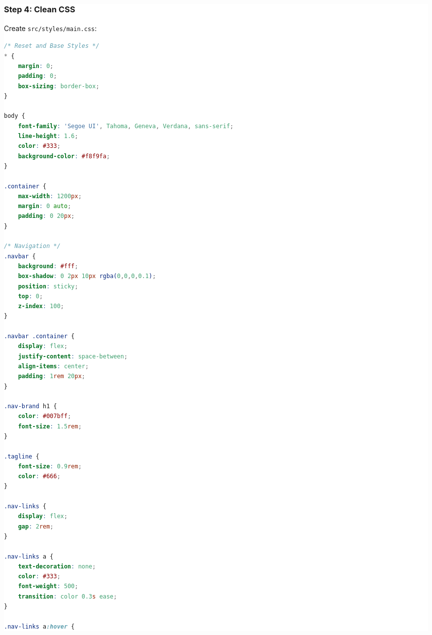 ### **Step 4: Clean CSS**

Create `src/styles/main.css`:
```css
/* Reset and Base Styles */
* {
    margin: 0;
    padding: 0;
    box-sizing: border-box;
}

body {
    font-family: 'Segoe UI', Tahoma, Geneva, Verdana, sans-serif;
    line-height: 1.6;
    color: #333;
    background-color: #f8f9fa;
}

.container {
    max-width: 1200px;
    margin: 0 auto;
    padding: 0 20px;
}

/* Navigation */
.navbar {
    background: #fff;
    box-shadow: 0 2px 10px rgba(0,0,0,0.1);
    position: sticky;
    top: 0;
    z-index: 100;
}

.navbar .container {
    display: flex;
    justify-content: space-between;
    align-items: center;
    padding: 1rem 20px;
}

.nav-brand h1 {
    color: #007bff;
    font-size: 1.5rem;
}

.tagline {
    font-size: 0.9rem;
    color: #666;
}

.nav-links {
    display: flex;
    gap: 2rem;
}

.nav-links a {
    text-decoration: none;
    color: #333;
    font-weight: 500;
    transition: color 0.3s ease;
}

.nav-links a:hover {
```